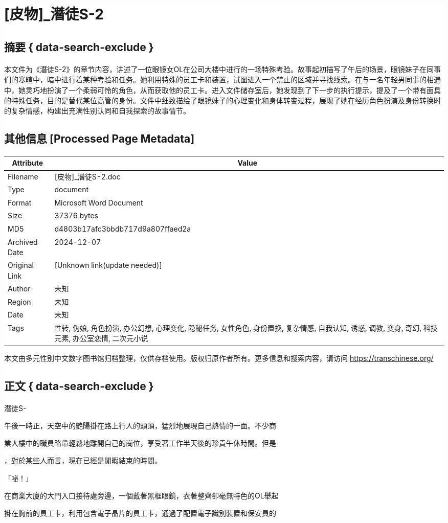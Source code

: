 # [皮物]_潛徒S-2



## 摘要  { data-search-exclude }


本文件为《潛徒S-2》的章节内容，讲述了一位眼镜女OL在公司大楼中进行的一场特殊考验。故事起初描写了午后的场景，眼镜妹子在同事们的寒暄中，暗中进行着某种考验和任务。她利用特殊的员工卡和装置，试图进入一个禁止的区域并寻找线索。在与一名年轻男同事的相遇中，她灵巧地扮演了一个柔弱可怜的角色，从而获取他的员工卡。进入文件储存室后，她发现到了下一步的执行提示，提及了一个带有面具的特殊任务，目的是替代某位高管的身份。文件中细致描绘了眼镜妹子的心理变化和身体转变过程，展现了她在经历角色扮演及身份转换时的复杂情感，构建出充满性别认同和自我探索的故事情节。



## 其他信息 [Processed Page Metadata]

| Attribute       | Value                                  |
|-----------------|----------------------------------------|
| Filename        | [皮物]_潛徒S-2.doc                             |
| Type            | document                                 |
| Format          | Microsoft Word Document                               |
| Size            | 37376 bytes                           |
| MD5             | d4803b17afc3bbdb717d9a807ffaed2a                                  |
| Archived Date   | 2024-12-07                             |
| Original Link   | [Unknown link(update needed)]                         |
| Author          | 未知                               |
| Region          | 未知                               |
| Date            | 未知                                 |
| Tags            | 性转, 伪娘, 角色扮演, 办公幻想, 心理变化, 隐秘任务, 女性角色, 身份置换, 复杂情感, 自我认知, 诱惑, 调教, 变身, 奇幻, 科技元素, 办公室恋情, 二次元小说                                 |

本文由多元性别中文数字图书馆归档整理，仅供存档使用。版权归原作者所有。更多信息和搜索内容，请访问 <https://transchinese.org/>


## 正文 { data-search-exclude }


潛徒S-

午後一時正，天空中的艷陽掛在路上行人的頭頂，猛烈地展現自己熱情的一面。不少商

業大樓中的職員略帶輕鬆地離開自己的崗位，享受著工作半天後的珍貴午休時間。但是

，對於某些人而言，現在已經是閒暇結束的時間。

「咇！」

在商業大廈的大門入口接待處旁邊，一個戴著黑框眼鏡，衣著整齊卻毫無特色的OL舉起

掛在胸前的員工卡，利用包含電子晶片的員工卡，通過了配置電子識別裝置和保安員的
